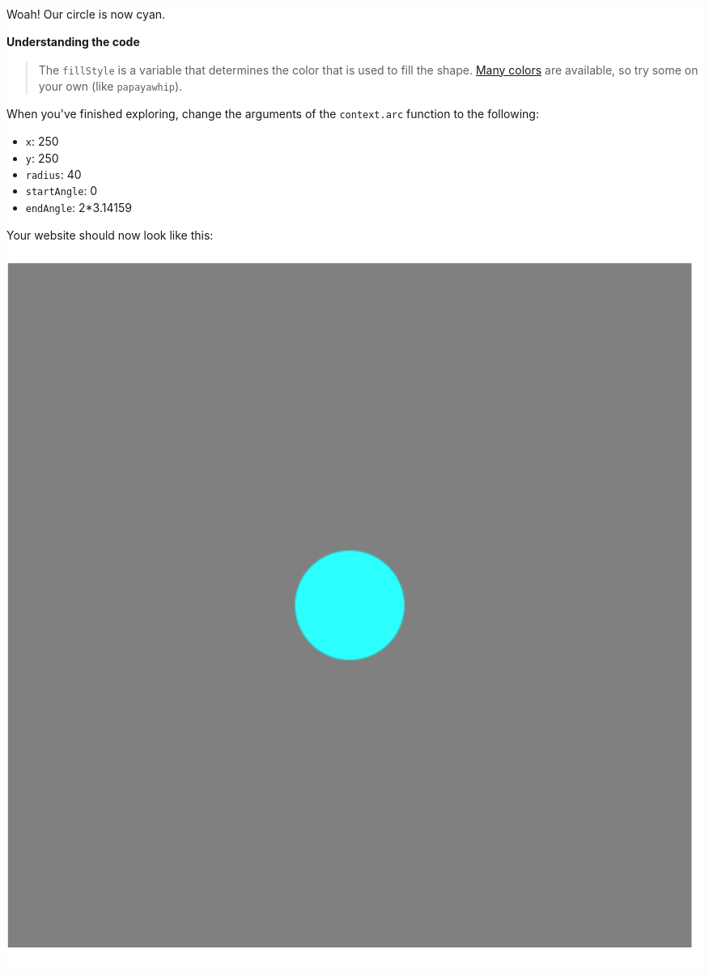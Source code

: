 Woah! Our circle is now cyan.

**Understanding the code**

> The `fillStyle` is a variable that determines the color that is used to fill
> the shape. [Many colors](http://www.w3schools.com/cssref/css_colornames.asp)
> are available, so try some on your own (like `papayawhip`).

When you've finished exploring, change the arguments of the `context.arc`
function to the following:

- `x`: 250
- `y`: 250
- `radius`: 40
- `startAngle`: 0
- `endAngle`: 2*3.14159

Your website should now look like this:

![End of Part 1](img/part1-end.jpg)

